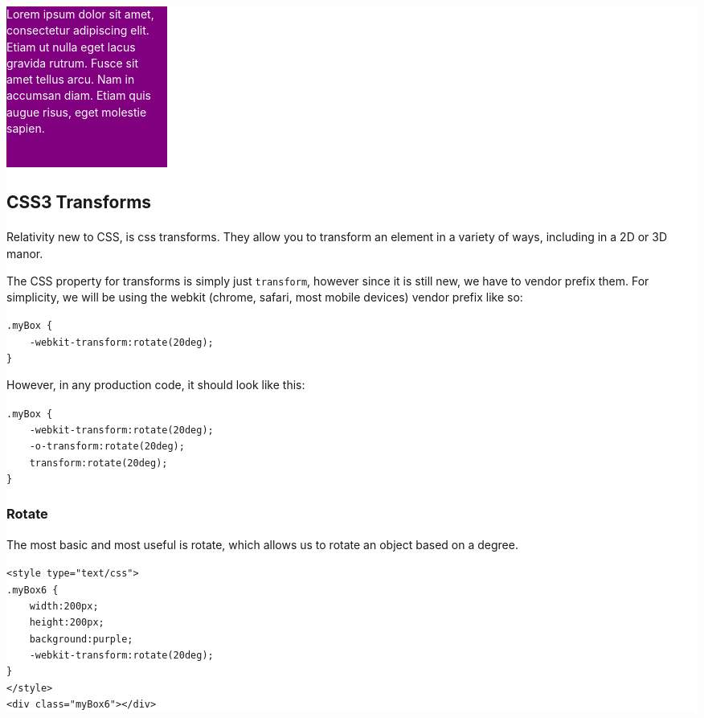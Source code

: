 <style type="text/css">
	.myBox5 {
	width:200px;
	height:200px;
	background:purple;
	color:white;
	-webkit-transition:all 2s;
	box-sizing:border-box;
}
	.myBox5:hover {
	width:500px;
	height:500px;
	border:10px dotted green;
	background:yellow;
	border-radius:50%;
	padding:10%;
	margin:50px;
	text-align: center;
	box-shadow: 0 0 20px red;
	color:black;
}
</style>
<div class="myBox5"><p>Lorem ipsum dolor sit amet, consectetur adipiscing elit. Etiam ut nulla eget lacus gravida rutrum. Fusce sit amet tellus arcu. Nam in accumsan diam. Etiam quis augue risus, eget molestie sapien. </p></div>


## CSS3 Transforms
Relativity new to CSS, is css transforms. They allow you to transform an element in a variety of ways, including in a 2D or 3D manor.

The CSS property for transforms is simply just `transform`, however since it is still new, we have to vendor prefix them. For simplicity, we will be using the webkit (chrome, safari, most mobile devices) vendor prefix like so:

	.myBox {
		-webkit-transform:rotate(20deg);
	}

However, in any production code, it should look like this:

	.myBox {
		-webkit-transform:rotate(20deg);
		-o-transform:rotate(20deg);
		transform:rotate(20deg);
	}

### Rotate
<style type="text/css">.myBox6 {width:200px; height:200px; background:purple;}</style>

The most basic and most useful is rotate, which allows us to rotate an object based on a degree.

	<style type="text/css">
	.myBox6 {
		width:200px;
		height:200px;
		background:purple;
		-webkit-transform:rotate(20deg);
	}
	</style>
	<div class="myBox6"></div>
